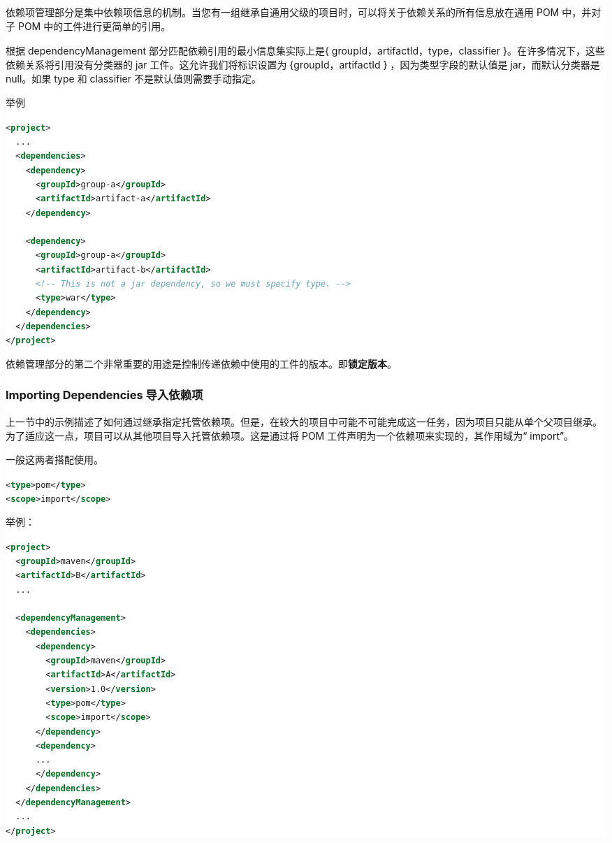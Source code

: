 依赖项管理部分是集中依赖项信息的机制。当您有一组继承自通用父级的项目时，可以将关于依赖关系的所有信息放在通用 POM 中，并对子 POM 中的工件进行更简单的引用。

根据 dependencyManagement 部分匹配依赖引用的最小信息集实际上是{ groupId，artifactId，type，classifier }。在许多情况下，这些依赖关系将引用没有分类器的 jar 工件。这允许我们将标识设置为 {groupId，artifactId } ，因为类型字段的默认值是 jar，而默认分类器是 null。如果 type 和 classifier 不是默认值则需要手动指定。

举例

```xml
<project>
  ...
  <dependencies>
    <dependency>
      <groupId>group-a</groupId>
      <artifactId>artifact-a</artifactId>
    </dependency>

    <dependency>
      <groupId>group-a</groupId>
      <artifactId>artifact-b</artifactId>
      <!-- This is not a jar dependency, so we must specify type. -->
      <type>war</type>
    </dependency>
  </dependencies>
</project>
```

依赖管理部分的第二个非常重要的用途是控制传递依赖中使用的工件的版本。即**锁定版本**。

### Importing Dependencies 导入依赖项

上一节中的示例描述了如何通过继承指定托管依赖项。但是，在较大的项目中可能不可能完成这一任务，因为项目只能从单个父项目继承。为了适应这一点，项目可以从其他项目导入托管依赖项。这是通过将 POM 工件声明为一个依赖项来实现的，其作用域为“ import”。

一般这两者搭配使用。

```xml
<type>pom</type>
<scope>import</scope>
```

举例：

```xml
<project>
  <groupId>maven</groupId>
  <artifactId>B</artifactId>
  ...

  <dependencyManagement>
    <dependencies>
      <dependency>
        <groupId>maven</groupId>
        <artifactId>A</artifactId>
        <version>1.0</version>
        <type>pom</type>
        <scope>import</scope>
      </dependency>
      <dependency>
      ...
      </dependency>
    </dependencies>
  </dependencyManagement>
  ...
</project>
```
